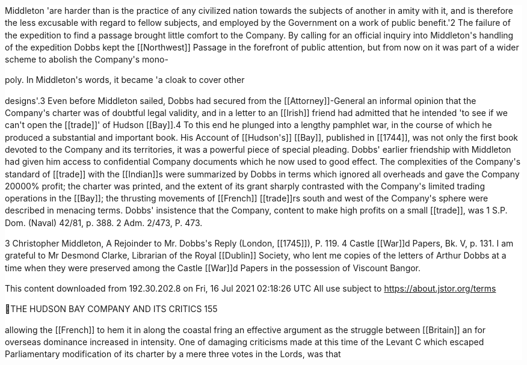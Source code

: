 Middleton 'are harder than is the practice of any civilized nation
towards the subjects of another in amity with it, and is therefore
the less excusable with regard to fellow subjects, and employed
by the Government on a work of public benefit.'2
The failure of the expedition to find a passage brought little
comfort to the Company. By calling for an official inquiry into
Middleton's handling of the expedition Dobbs kept the [[Northwest]] Passage in the forefront of public attention, but from now on
it was part of a wider scheme to abolish the Company's mono-

poly. In Middleton's words, it became 'a cloak to cover other

designs'.3 Even before Middleton sailed, Dobbs had secured from
the [[Attorney]]-General an informal opinion that the Company's
charter was of doubtful legal validity, and in a letter to an [[Irish]]
friend had admitted that he intended 'to see if we can't open the
[[trade]]' of Hudson [[Bay]].4 To this end he plunged into a lengthy
pamphlet war, in the course of which he produced a substantial
and important book. His Account of [[Hudson's]] [[Bay]], published in
[[1744]], was not only the first book devoted to the Company and
its territories, it was a powerful piece of special pleading. Dobbs'
earlier friendship with Middleton had given him access to confidential Company documents which he now used to good effect.
The complexities of the Company's standard of [[trade]] with the
[[Indian]]s were summarized by Dobbs in terms which ignored all
overheads and gave the Company 20000% profit; the charter was
printed, and the extent of its grant sharply contrasted with the
Company's limited trading operations in the [[Bay]]; the thrusting
movements of [[French]] [[trade]]rs south and west of the Company's
sphere were described in menacing terms. Dobbs' insistence that
the Company, content to make high profits on a small [[trade]], was
1 S.P. Dom. (Naval) 42/81, p. 388.
2 Adm. 2/473, P. 473.

3 Christopher Middleton, A Rejoinder to Mr. Dobbs's Reply (London,
[[1745]]), P. 119.
4 Castle [[War]]d Papers, Bk. V, p. 131. I am grateful to Mr Desmond Clarke,
Librarian of the Royal [[Dublin]] Society, who lent me copies of the letters of
Arthur Dobbs at a time when they were preserved among the Castle [[War]]d
Papers in the possession of Viscount Bangor.

This content downloaded from
192.30.202.8 on Fri, 16 Jul 2021 02:18:26 UTC
All use subject to https://about.jstor.org/terms

THE HUDSON BAY COMPANY AND ITS CRITICS 155

allowing the [[French]] to hem it in along the coastal fring
an effective argument as the struggle between [[Britain]] an
for overseas dominance increased in intensity. One of
damaging criticisms made at this time of the Levant C
which escaped Parliamentary modification of its charter
by a mere three votes in the Lords, was that
